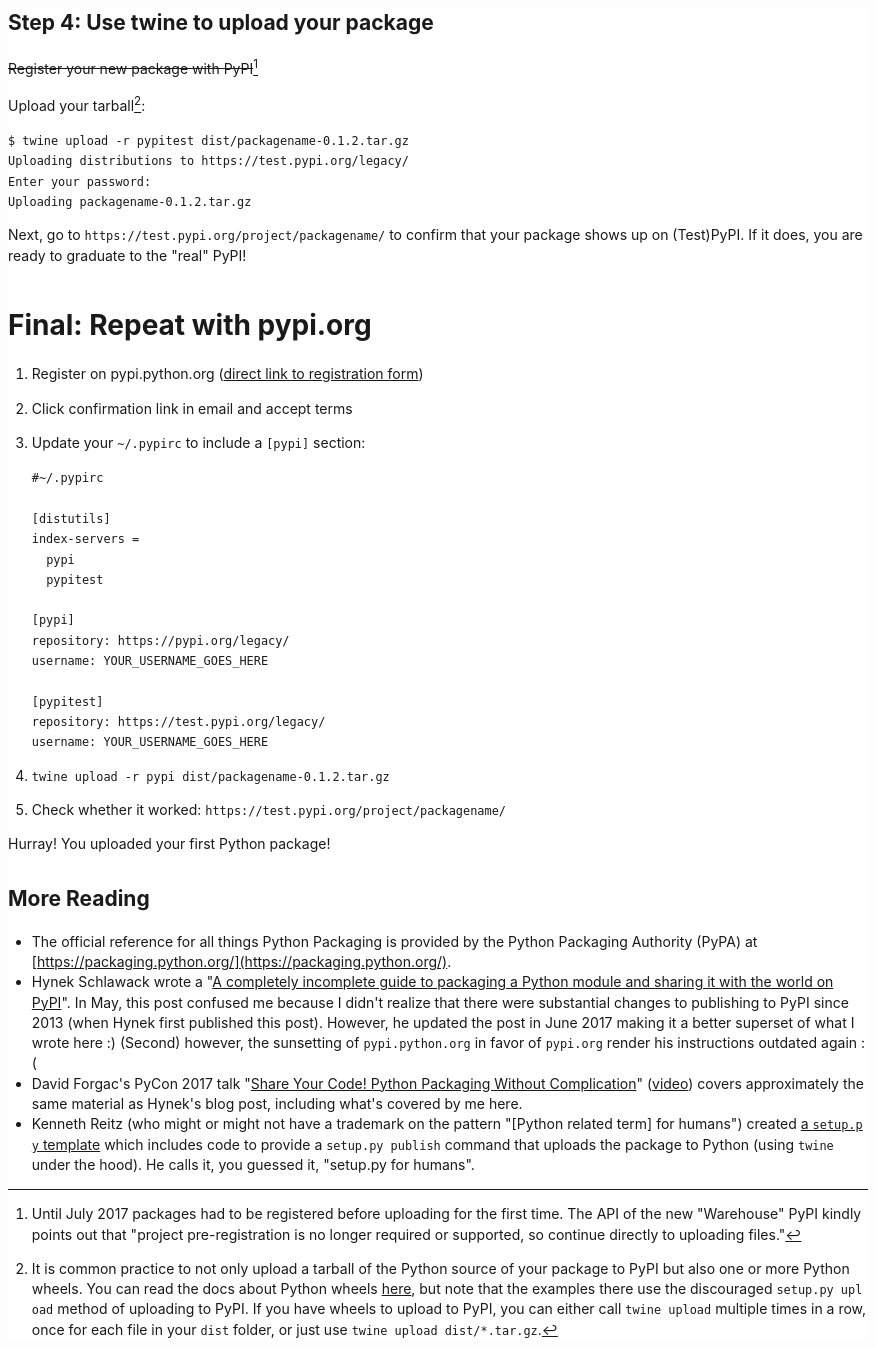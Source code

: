 ## Step 4: Use twine to upload your package

~~Register your new package with PyPI~~[^6]

Upload your tarball[^7]:

```
$ twine upload -r pypitest dist/packagename-0.1.2.tar.gz
Uploading distributions to https://test.pypi.org/legacy/
Enter your password:
Uploading packagename-0.1.2.tar.gz
```

Next, go to `https://test.pypi.org/project/packagename/` to confirm that your package shows up on (Test)PyPI. If it does, you are ready to graduate to the "real" PyPI!


# Final: Repeat with pypi.org

1. Register on pypi.python.org ([direct link to registration form](https://pypi.python.org/account/register/))
2. Click confirmation link in email and accept terms
3. Update your `~/.pypirc` to include a `[pypi]` section:

    ```
    #~/.pypirc

    [distutils]
    index-servers =
      pypi
      pypitest

    [pypi]
    repository: https://pypi.org/legacy/
    username: YOUR_USERNAME_GOES_HERE

    [pypitest]
    repository: https://test.pypi.org/legacy/
    username: YOUR_USERNAME_GOES_HERE
    ```
4. `twine upload -r pypi dist/packagename-0.1.2.tar.gz`
5. Check whether it worked: `https://test.pypi.org/project/packagename/`

Hurray! You uploaded your first Python package!


## More Reading

* The official reference for all things Python Packaging is provided by the Python Packaging Authority (PyPA) at [https://packaging.python.org/](https://packaging.python.org/).
* Hynek Schlawack wrote a "[A completely incomplete guide to packaging a Python module and sharing it with the world on PyPI](https://hynek.me/articles/sharing-your-labor-of-love-pypi-quick-and-dirty/)". In May, this post confused me because I didn't realize that there were substantial changes to publishing to PyPI since 2013 (when Hynek first published this post). However, he updated the post in June 2017 making it a better superset of what I wrote here :) (Second) however, the sunsetting of `pypi.python.org` in favor of `pypi.org` render his instructions outdated again :(
* David Forgac's PyCon 2017 talk "[Share Your Code! Python Packaging Without Complication](https://us.pycon.org/2017/schedule/presentation/675/)" ([video](https://www.youtube.com/watch?v=qOH-h-EKKac)) covers approximately the same material as Hynek's blog post, including what's covered by me here.
* Kenneth Reitz (who might or might not have a trademark on the pattern "[Python related term] for humans") created [a `setup.py` template](https://github.com/kennethreitz/setup.py/blob/master/setup.py) which includes code to provide a `setup.py publish` command that uploads the package to Python (using `twine` under the hood). He calls it, you guessed it, "setup.py for humans".


[^1]: I have uploaded packages to a company-internal [devpi](https://devpi.net/docs/devpi/devpi/stable/%2Bd/index.html) server. While similar in principle, the steps for doing so are entirely different than working with the public PyPI service.
[^2]: You might wonder: "That page is a wiki, why not just edit it?" -- Because editing is disabled for everyone but the [editors group](https://wiki.python.org/moin/EditorsGroup).
[^3]: "Allegedly" because I know for sure that Test PyPI did not get erased between May 2017 and September 2017 and I suspect it never happens. That's confirmed by Donald Stufft who writes in [a Github issue](https://github.com/pypa/warehouse/issues/2286#issuecomment-320724727): " TestPyPI basically never gets purged. I think it's happened once or twice ever and it is an entirely manual process."
[^4]: Note how this step uses the old URL pypitest.python.org instead of the new URL test.pypi.org. That's because the new Warehouse software fails to send a confirmation email after registration, making it impossible to activate a new user account, ultimately preventing the new user from uploading packages. This bug is tracked [in Github here](https://github.com/pypa/warehouse/issues/2065).
[^5]: The Wassenaar Agreement (part of which is the "Munitions List") covers some (very specific) software. If you are planning to publish software that falls under "security research", consider reading up on the details. [This 2015 Verge article](https://www.theverge.com/2015/5/22/8644185/wassenaar-arrangement-export-zero-day-research) is a brief summary of why there's been some uproar related to the Wassenaar Agreement.
[^6]: Until July 2017 packages had to be registered before uploading for the first time. The API of the new "Warehouse" PyPI kindly points out that "project pre-registration is no longer required or supported, so continue directly to uploading files."
[^7]: It is common practice to not only upload a tarball of the Python source of your package to PyPI but also one or more Python wheels. You can read the docs about Python wheels [here](http://pythonwheels.com/), but note that the examples there use the discouraged `setup.py upload` method of uploading to PyPI. If you have wheels to upload to PyPI, you can either call `twine upload` multiple times in a row, once for each file in your `dist` folder, or just use `twine upload dist/*.tar.gz`.